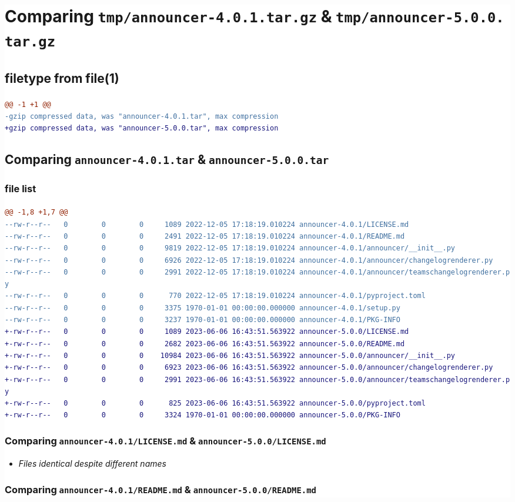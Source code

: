 # Comparing `tmp/announcer-4.0.1.tar.gz` & `tmp/announcer-5.0.0.tar.gz`

## filetype from file(1)

```diff
@@ -1 +1 @@
-gzip compressed data, was "announcer-4.0.1.tar", max compression
+gzip compressed data, was "announcer-5.0.0.tar", max compression
```

## Comparing `announcer-4.0.1.tar` & `announcer-5.0.0.tar`

### file list

```diff
@@ -1,8 +1,7 @@
--rw-r--r--   0        0        0     1089 2022-12-05 17:18:19.010224 announcer-4.0.1/LICENSE.md
--rw-r--r--   0        0        0     2491 2022-12-05 17:18:19.010224 announcer-4.0.1/README.md
--rw-r--r--   0        0        0     9819 2022-12-05 17:18:19.010224 announcer-4.0.1/announcer/__init__.py
--rw-r--r--   0        0        0     6926 2022-12-05 17:18:19.010224 announcer-4.0.1/announcer/changelogrenderer.py
--rw-r--r--   0        0        0     2991 2022-12-05 17:18:19.010224 announcer-4.0.1/announcer/teamschangelogrenderer.py
--rw-r--r--   0        0        0      770 2022-12-05 17:18:19.010224 announcer-4.0.1/pyproject.toml
--rw-r--r--   0        0        0     3375 1970-01-01 00:00:00.000000 announcer-4.0.1/setup.py
--rw-r--r--   0        0        0     3237 1970-01-01 00:00:00.000000 announcer-4.0.1/PKG-INFO
+-rw-r--r--   0        0        0     1089 2023-06-06 16:43:51.563922 announcer-5.0.0/LICENSE.md
+-rw-r--r--   0        0        0     2682 2023-06-06 16:43:51.563922 announcer-5.0.0/README.md
+-rw-r--r--   0        0        0    10984 2023-06-06 16:43:51.563922 announcer-5.0.0/announcer/__init__.py
+-rw-r--r--   0        0        0     6923 2023-06-06 16:43:51.563922 announcer-5.0.0/announcer/changelogrenderer.py
+-rw-r--r--   0        0        0     2991 2023-06-06 16:43:51.563922 announcer-5.0.0/announcer/teamschangelogrenderer.py
+-rw-r--r--   0        0        0      825 2023-06-06 16:43:51.563922 announcer-5.0.0/pyproject.toml
+-rw-r--r--   0        0        0     3324 1970-01-01 00:00:00.000000 announcer-5.0.0/PKG-INFO
```

### Comparing `announcer-4.0.1/LICENSE.md` & `announcer-5.0.0/LICENSE.md`

 * *Files identical despite different names*

### Comparing `announcer-4.0.1/README.md` & `announcer-5.0.0/README.md`

